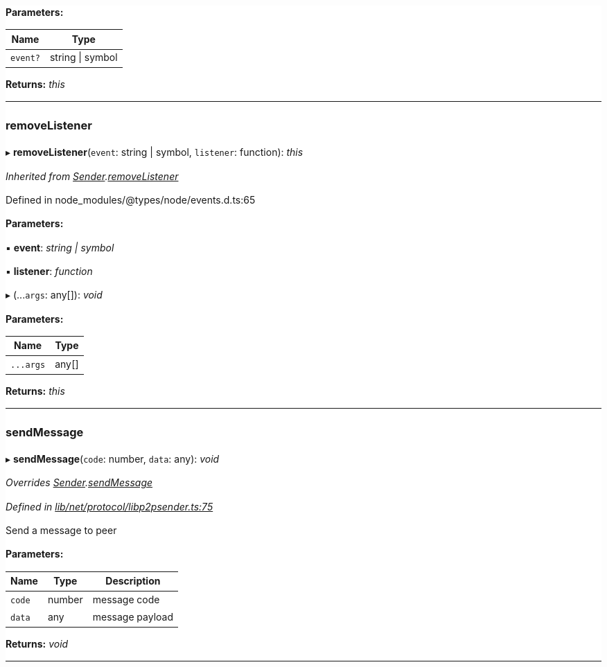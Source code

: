 **Parameters:**

| Name     | Type                 |
| -------- | -------------------- |
| `event?` | string &#124; symbol |

**Returns:** _this_

---

### removeListener

▸ **removeListener**(`event`: string | symbol, `listener`: function): _this_

_Inherited from [Sender](_net_protocol_sender_.sender.md).[removeListener](_net_protocol_sender_.sender.md#removelistener)_

Defined in node_modules/@types/node/events.d.ts:65

**Parameters:**

▪ **event**: _string | symbol_

▪ **listener**: _function_

▸ (...`args`: any[]): _void_

**Parameters:**

| Name      | Type  |
| --------- | ----- |
| `...args` | any[] |

**Returns:** _this_

---

### sendMessage

▸ **sendMessage**(`code`: number, `data`: any): _void_

_Overrides [Sender](_net_protocol_sender_.sender.md).[sendMessage](_net_protocol_sender_.sender.md#protected-sendmessage)_

_Defined in [lib/net/protocol/libp2psender.ts:75](https://github.com/ethereumjs/ethereumjs-client/blob/master/lib/net/protocol/libp2psender.ts#L75)_

Send a message to peer

**Parameters:**

| Name   | Type   | Description     |
| ------ | ------ | --------------- |
| `code` | number | message code    |
| `data` | any    | message payload |

**Returns:** _void_

---
